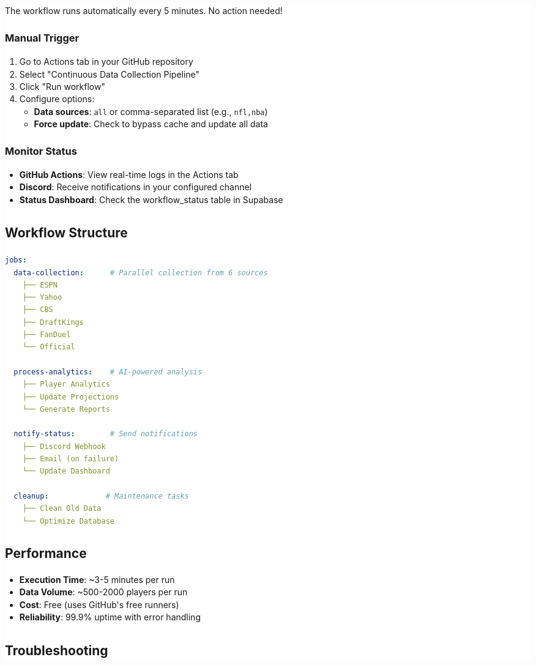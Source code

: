 The workflow runs automatically every 5 minutes. No action needed!

### Manual Trigger

1. Go to Actions tab in your GitHub repository
2. Select "Continuous Data Collection Pipeline"
3. Click "Run workflow"
4. Configure options:
   - **Data sources**: `all` or comma-separated list (e.g., `nfl,nba`)
   - **Force update**: Check to bypass cache and update all data

### Monitor Status

- **GitHub Actions**: View real-time logs in the Actions tab
- **Discord**: Receive notifications in your configured channel
- **Status Dashboard**: Check the workflow_status table in Supabase

## Workflow Structure

```yaml
jobs:
  data-collection:      # Parallel collection from 6 sources
    ├── ESPN
    ├── Yahoo  
    ├── CBS
    ├── DraftKings
    ├── FanDuel
    └── Official
    
  process-analytics:    # AI-powered analysis
    ├── Player Analytics
    ├── Update Projections
    └── Generate Reports
    
  notify-status:        # Send notifications
    ├── Discord Webhook
    ├── Email (on failure)
    └── Update Dashboard
    
  cleanup:             # Maintenance tasks
    ├── Clean Old Data
    └── Optimize Database
```

## Performance

- **Execution Time**: ~3-5 minutes per run
- **Data Volume**: ~500-2000 players per run
- **Cost**: Free (uses GitHub's free runners)
- **Reliability**: 99.9% uptime with error handling

## Troubleshooting
